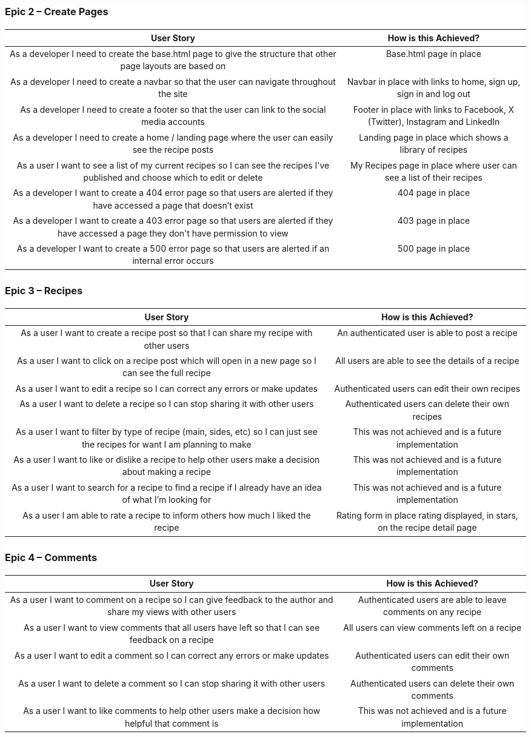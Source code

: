 ### Epic 2 – Create Pages

**User Story**|**How is this Achieved?**
:-----:|:-----:
As a developer I need to create the base.html page to give the structure that other page layouts are based on|Base.html page in place
As a developer I need to create a navbar so that the user can navigate throughout the site|Navbar in place with links to home, sign up, sign in and log out
As a developer I need to create a footer so that the user can link to the social media accounts|Footer in place with links to Facebook, X (Twitter), Instagram and LinkedIn
As a developer I need to create a home / landing page where the user can easily see the recipe posts|Landing page in place which shows a library of recipes
As a user I want to see a list of my current recipes so I can see the recipes I've published and choose which to edit or delete |My Recipes page in place where user can see a list of their recipes
As a developer I want to create a 404 error page so that users are alerted if they have accessed a page that doesn’t exist|404 page in place
As a developer I want to create a 403 error page so that users are alerted if they have accessed a page they don't have permission to view |403 page in place
As a developer I want to create a 500 error page so that users are alerted if an internal error occurs|500 page in place

### Epic 3 – Recipes

**User Story**|**How is this Achieved?**
:-----:|:-----:
As a user I want to create a recipe post so that I can share my recipe with other users|An authenticated user is able to post a recipe
As a user I want to click on a recipe post which will open in a new page so I can see the full recipe|All users are able to see the details of a recipe
As a user I want to edit a recipe so I can correct any errors or make updates|Authenticated users can edit their own recipes
As a user I want to delete a recipe so I can stop sharing it with other users|Authenticated users can delete their own recipes
As a user I want to filter by type of recipe (main, sides, etc) so I can just see the recipes for want I am planning to make|This was not achieved and is a future implementation
As a user I want to like or dislike a recipe to help other users make a decision about making a recipe|This was not achieved and is a future implementation
As a user I want to search for a recipe to find a recipe if I already have an idea of what I’m looking for|This was not achieved and is a future implementation
As a user I am able to rate a recipe to inform others how much I liked the recipe|Rating form in place rating displayed, in stars, on the recipe detail page


### Epic 4 – Comments

**User Story**|**How is this Achieved?**
:-----:|:-----:
As a user I want to comment on a recipe so I can give feedback to the author and share my views with other users|Authenticated users are able to leave comments on any recipe
As a user I want to view comments that all users have left so that I can see feedback on a recipe|All users can view comments left on a recipe
As a user I want to edit a comment so I can correct any errors or make updates|Authenticated users can edit their own comments
As a user I want to delete a comment so I can stop sharing it with other users|Authenticated users can delete their own comments
As a user I want to like comments to help other users make a decision how helpful that comment is|This was not achieved and is a future implementation
